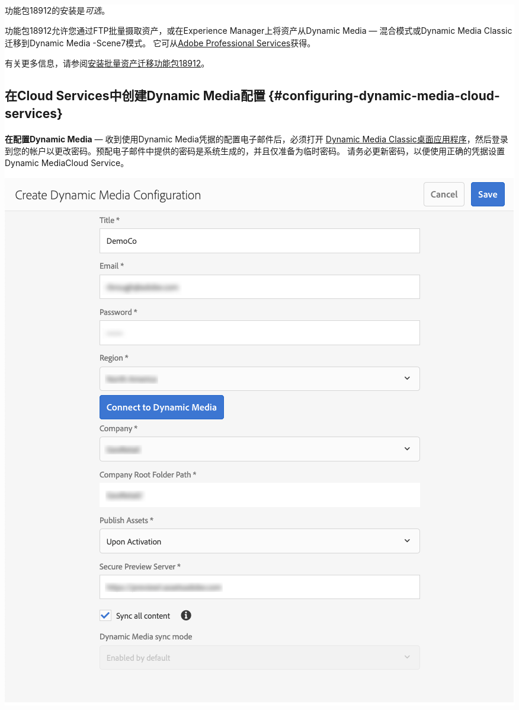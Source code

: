 功能包18912的安装是&#x200B;*可选*。

功能包18912允许您通过FTP批量摄取资产，或在Experience Manager上将资产从Dynamic Media — 混合模式或Dynamic Media Classic迁移到Dynamic Media -Scene7模式。 它可从[Adobe Professional Services](https://business.adobe.com/customers/consulting-services/main.html)获得。

有关更多信息，请参阅[安装批量资产迁移功能包18912](/help/assets/bulk-ingest-migrate.md)。

## 在Cloud Services中创建Dynamic Media配置 {#configuring-dynamic-media-cloud-services}

**在配置Dynamic Media**  — 收到使用Dynamic Media凭据的配置电子邮件后，必须打开 [Dynamic Media Classic桌面应用程序](https://experienceleague.adobe.com/docs/dynamic-media-classic/using/getting-started/signing-out.html#getting-started)，然后登录到您的帐户以更改密码。预配电子邮件中提供的密码是系统生成的，并且仅准备为临时密码。 请务必更新密码，以便使用正确的凭据设置Dynamic MediaCloud Service。

![dynamicmediaconfiguration2updated](assets/dynamicmediaconfiguration2updated.png)
